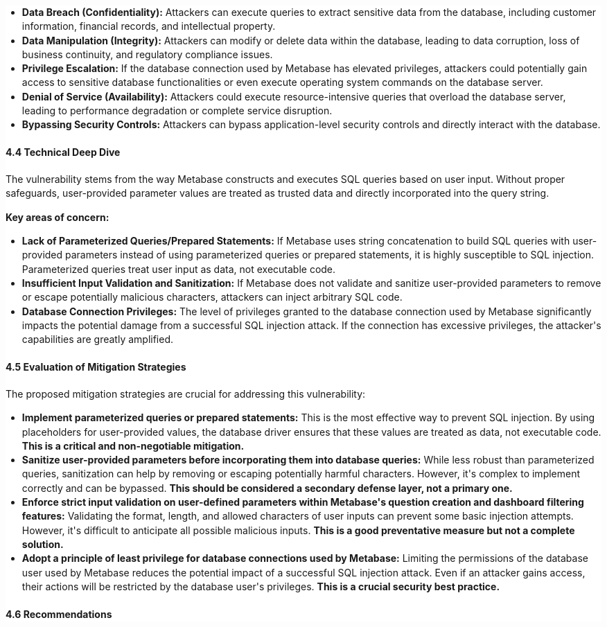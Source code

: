 *   **Data Breach (Confidentiality):** Attackers can execute queries to extract sensitive data from the database, including customer information, financial records, and intellectual property.
*   **Data Manipulation (Integrity):** Attackers can modify or delete data within the database, leading to data corruption, loss of business continuity, and regulatory compliance issues.
*   **Privilege Escalation:** If the database connection used by Metabase has elevated privileges, attackers could potentially gain access to sensitive database functionalities or even execute operating system commands on the database server.
*   **Denial of Service (Availability):** Attackers could execute resource-intensive queries that overload the database server, leading to performance degradation or complete service disruption.
*   **Bypassing Security Controls:** Attackers can bypass application-level security controls and directly interact with the database.

#### 4.4 Technical Deep Dive

The vulnerability stems from the way Metabase constructs and executes SQL queries based on user input. Without proper safeguards, user-provided parameter values are treated as trusted data and directly incorporated into the query string.

**Key areas of concern:**

*   **Lack of Parameterized Queries/Prepared Statements:** If Metabase uses string concatenation to build SQL queries with user-provided parameters instead of using parameterized queries or prepared statements, it is highly susceptible to SQL injection. Parameterized queries treat user input as data, not executable code.
*   **Insufficient Input Validation and Sanitization:**  If Metabase does not validate and sanitize user-provided parameters to remove or escape potentially malicious characters, attackers can inject arbitrary SQL code.
*   **Database Connection Privileges:** The level of privileges granted to the database connection used by Metabase significantly impacts the potential damage from a successful SQL injection attack. If the connection has excessive privileges, the attacker's capabilities are greatly amplified.

#### 4.5 Evaluation of Mitigation Strategies

The proposed mitigation strategies are crucial for addressing this vulnerability:

*   **Implement parameterized queries or prepared statements:** This is the most effective way to prevent SQL injection. By using placeholders for user-provided values, the database driver ensures that these values are treated as data, not executable code. **This is a critical and non-negotiable mitigation.**
*   **Sanitize user-provided parameters before incorporating them into database queries:** While less robust than parameterized queries, sanitization can help by removing or escaping potentially harmful characters. However, it's complex to implement correctly and can be bypassed. **This should be considered a secondary defense layer, not a primary one.**
*   **Enforce strict input validation on user-defined parameters within Metabase's question creation and dashboard filtering features:**  Validating the format, length, and allowed characters of user inputs can prevent some basic injection attempts. However, it's difficult to anticipate all possible malicious inputs. **This is a good preventative measure but not a complete solution.**
*   **Adopt a principle of least privilege for database connections used by Metabase:** Limiting the permissions of the database user used by Metabase reduces the potential impact of a successful SQL injection attack. Even if an attacker gains access, their actions will be restricted by the database user's privileges. **This is a crucial security best practice.**

#### 4.6 Recommendations
